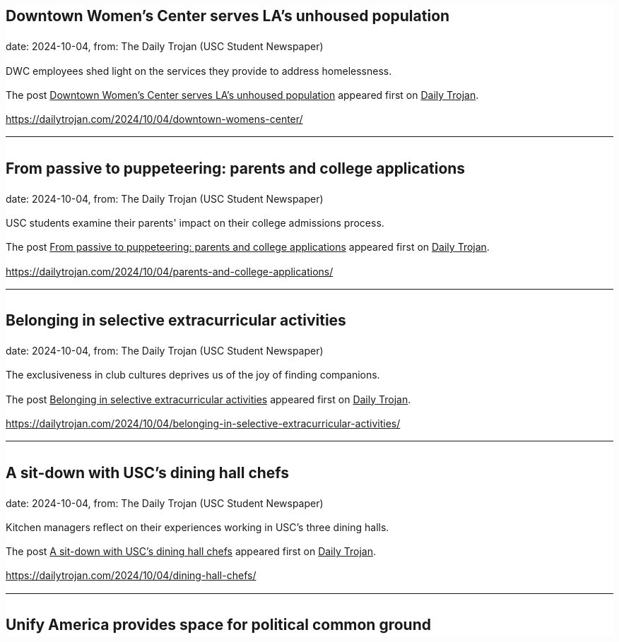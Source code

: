 ## Downtown Women’s Center serves LA’s unhoused population

date: 2024-10-04, from: The Daily Trojan (USC Student Newspaper)

<p>DWC employees shed light on the services they provide to address homelessness. </p>
<p>The post <a href="https://dailytrojan.com/2024/10/04/downtown-womens-center/">Downtown Women’s Center serves LA’s unhoused population</a> appeared first on <a href="https://dailytrojan.com">Daily Trojan</a>.</p>
 

<https://dailytrojan.com/2024/10/04/downtown-womens-center/>

---

## From passive to puppeteering: parents and college applications

date: 2024-10-04, from: The Daily Trojan (USC Student Newspaper)

<p>USC students examine their parents' impact on their college admissions process.</p>
<p>The post <a href="https://dailytrojan.com/2024/10/04/parents-and-college-applications/">From passive to puppeteering: parents and college applications</a> appeared first on <a href="https://dailytrojan.com">Daily Trojan</a>.</p>
 

<https://dailytrojan.com/2024/10/04/parents-and-college-applications/>

---

## Belonging in selective extracurricular activities

date: 2024-10-04, from: The Daily Trojan (USC Student Newspaper)

<p>The exclusiveness in club cultures deprives us of the joy of finding companions.</p>
<p>The post <a href="https://dailytrojan.com/2024/10/04/belonging-in-selective-extracurricular-activities/">Belonging in selective extracurricular activities</a> appeared first on <a href="https://dailytrojan.com">Daily Trojan</a>.</p>
 

<https://dailytrojan.com/2024/10/04/belonging-in-selective-extracurricular-activities/>

---

## A sit-down with USC’s dining hall chefs

date: 2024-10-04, from: The Daily Trojan (USC Student Newspaper)

<p>Kitchen managers reflect on their experiences working in USC’s three dining halls.</p>
<p>The post <a href="https://dailytrojan.com/2024/10/04/dining-hall-chefs/">A sit-down with USC’s dining hall chefs</a> appeared first on <a href="https://dailytrojan.com">Daily Trojan</a>.</p>
 

<https://dailytrojan.com/2024/10/04/dining-hall-chefs/>

---

## Unify America provides space for political common ground

